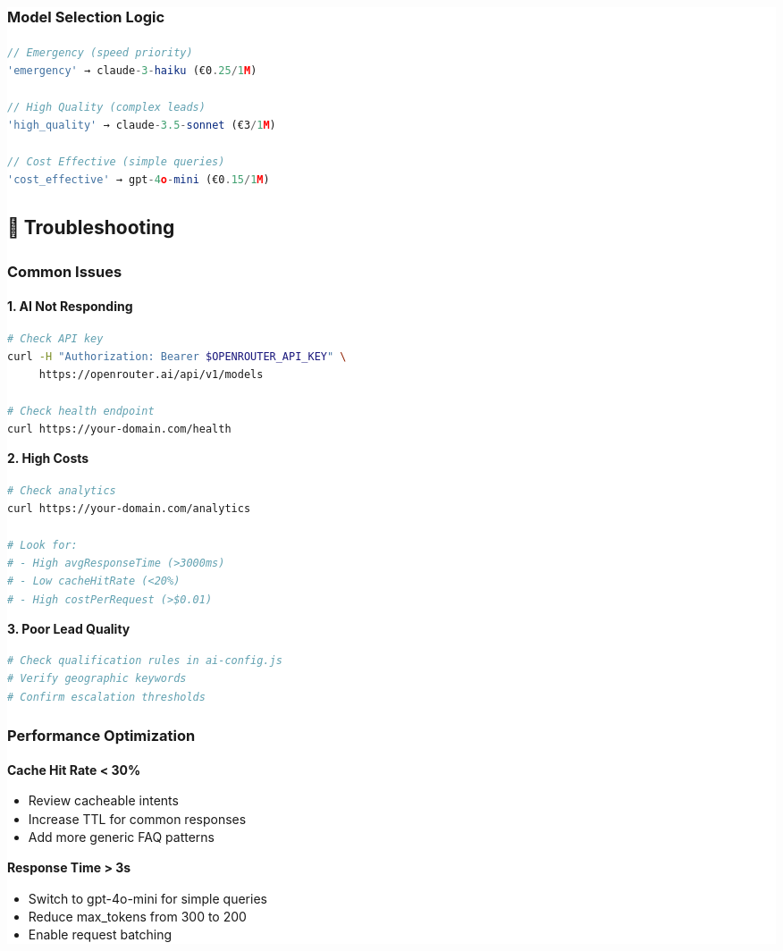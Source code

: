 ### Model Selection Logic
```javascript
// Emergency (speed priority)
'emergency' → claude-3-haiku (€0.25/1M)

// High Quality (complex leads)
'high_quality' → claude-3.5-sonnet (€3/1M)

// Cost Effective (simple queries) 
'cost_effective' → gpt-4o-mini (€0.15/1M)
```

## 🔧 Troubleshooting

### Common Issues

**1. AI Not Responding**
```bash
# Check API key
curl -H "Authorization: Bearer $OPENROUTER_API_KEY" \
     https://openrouter.ai/api/v1/models

# Check health endpoint
curl https://your-domain.com/health
```

**2. High Costs**
```bash
# Check analytics
curl https://your-domain.com/analytics

# Look for:
# - High avgResponseTime (>3000ms)
# - Low cacheHitRate (<20%)
# - High costPerRequest (>$0.01)
```

**3. Poor Lead Quality**
```bash
# Check qualification rules in ai-config.js
# Verify geographic keywords
# Confirm escalation thresholds
```

### Performance Optimization

**Cache Hit Rate < 30%**
- Review cacheable intents
- Increase TTL for common responses
- Add more generic FAQ patterns

**Response Time > 3s**
- Switch to gpt-4o-mini for simple queries
- Reduce max_tokens from 300 to 200
- Enable request batching
